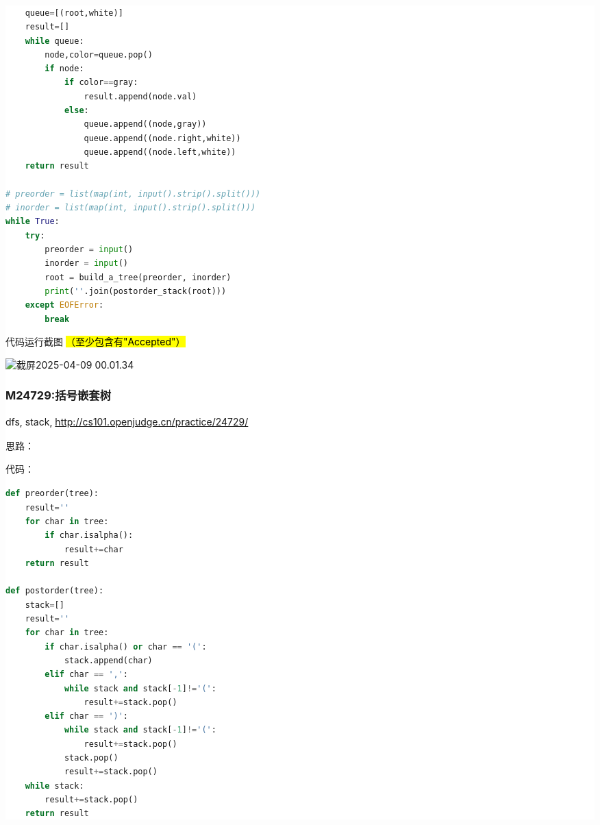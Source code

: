```python
    queue=[(root,white)]
    result=[]
    while queue:
        node,color=queue.pop()
        if node:
            if color==gray:
                result.append(node.val)
            else:
                queue.append((node,gray))
                queue.append((node.right,white))
                queue.append((node.left,white))
    return result

# preorder = list(map(int, input().strip().split()))
# inorder = list(map(int, input().strip().split()))
while True:
    try:
        preorder = input()
        inorder = input()
        root = build_a_tree(preorder, inorder)
        print(''.join(postorder_stack(root)))
    except EOFError:
        break
```



代码运行截图 <mark>（至少包含有"Accepted"）</mark>

![截屏2025-04-09 00.01.34](https://p.ipic.vip/zn7wdz.png)



### M24729:括号嵌套树

dfs, stack, http://cs101.openjudge.cn/practice/24729/

思路：



代码：

```python
def preorder(tree):
    result=''
    for char in tree:
        if char.isalpha():
            result+=char
    return result

def postorder(tree):
    stack=[]
    result=''
    for char in tree:
        if char.isalpha() or char == '(':
            stack.append(char)
        elif char == ',':
            while stack and stack[-1]!='(':
                result+=stack.pop()
        elif char == ')':
            while stack and stack[-1]!='(':
                result+=stack.pop()
            stack.pop()
            result+=stack.pop()
    while stack:
        result+=stack.pop()
    return result
```